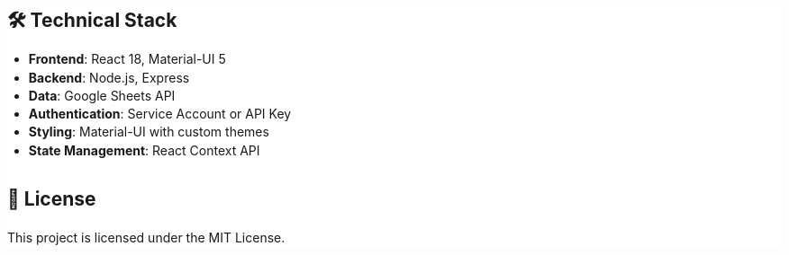 ## 🛠️ Technical Stack

- **Frontend**: React 18, Material-UI 5
- **Backend**: Node.js, Express
- **Data**: Google Sheets API
- **Authentication**: Service Account or API Key
- **Styling**: Material-UI with custom themes
- **State Management**: React Context API

## 📝 License

This project is licensed under the MIT License.
